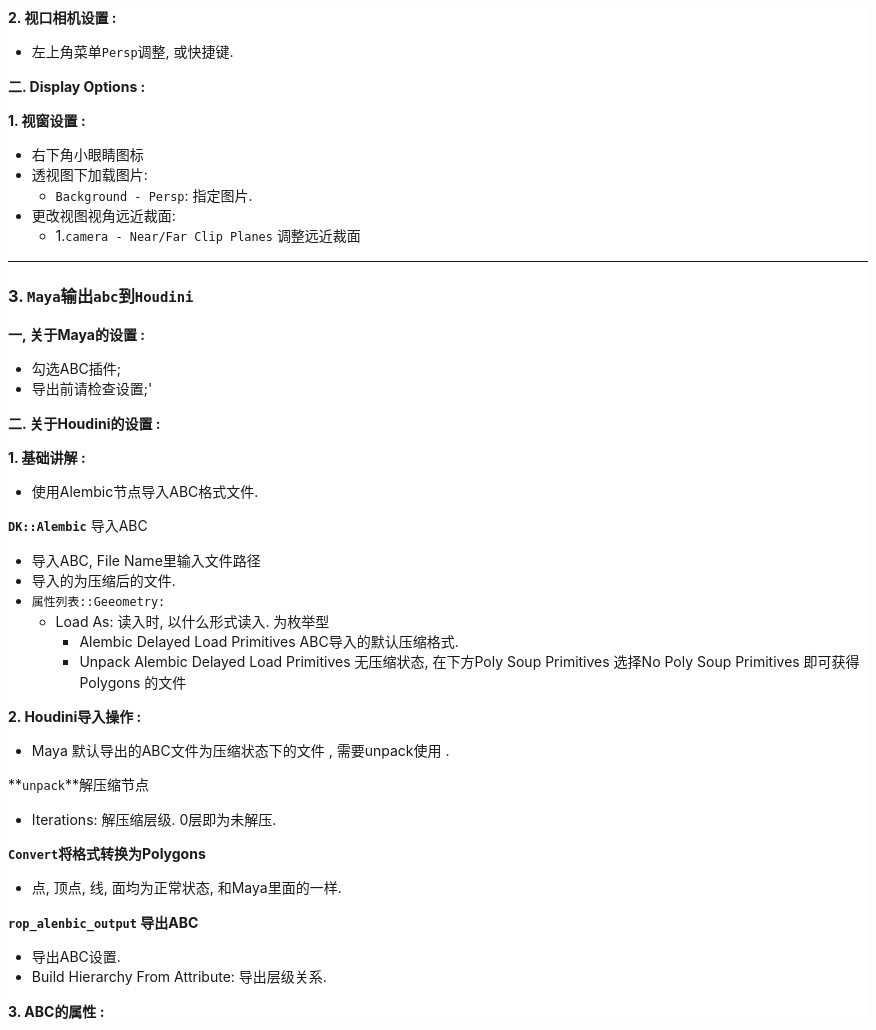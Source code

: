 **2. 视口相机设置 :**

* 左上角菜单`Persp`调整, 或快捷键.

**二. Display Options :**

**1. 视窗设置 :**

* 右下角小眼睛图标
* 透视图下加载图片:
  * `Background - Persp`: 指定图片.
* 更改视图视角远近裁面:
  * 1.`camera - Near/Far Clip Planes` 调整远近裁面


---

### 3. `Maya`输出`abc`到`Houdini`

**一, 关于Maya的设置 :**

* 勾选ABC插件;
* 导出前请检查设置;'

**二. 关于Houdini的设置 :**

**1. 基础讲解 :**

* 使用Alembic节点导入ABC格式文件.

**`DK::Alembic`** 导入ABC

* 导入ABC, File Name里输入文件路径
* 导入的为压缩后的文件.
* `属性列表::Geeometry:`
  * Load As: 读入时, 以什么形式读入. 为枚举型
    * Alembic Delayed Load Primitives ABC导入的默认压缩格式.
    * Unpack Alembic Delayed Load Primitives 无压缩状态, 在下方Poly Soup Primitives 选择No Poly Soup Primitives 即可获得 Polygons 的文件


**2. Houdini导入操作 :**

- Maya 默认导出的ABC文件为压缩状态下的文件 ,  需要unpack使用 . 



**`unpack`**解压缩节点

* Iterations: 解压缩层级. 0层即为未解压.

**`Convert`将格式转换为Polygons** 

* 点, 顶点, 线, 面均为正常状态, 和Maya里面的一样.

**`rop_alenbic_output` 导出ABC**

* 导出ABC设置.
* Build Hierarchy From Attribute: 导出层级关系.

**3. ABC的属性 :**

